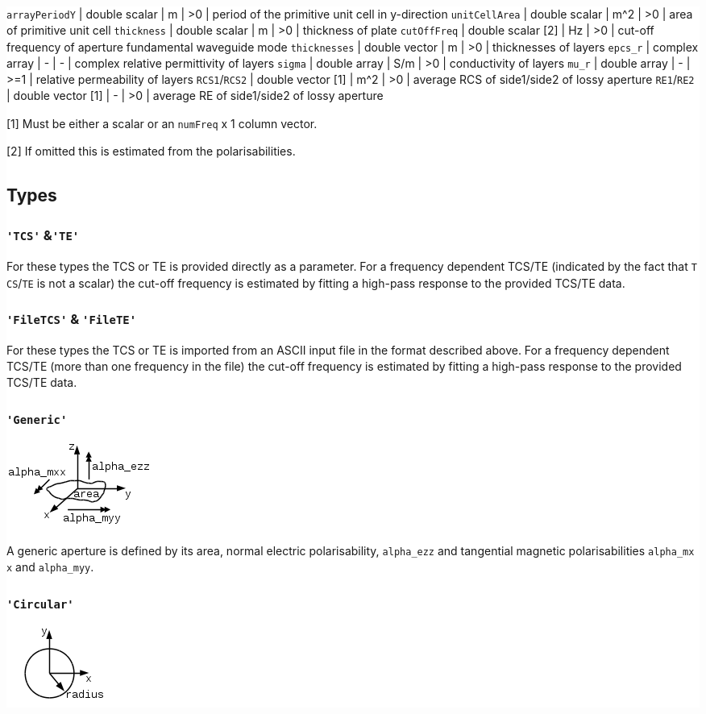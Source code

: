 `arrayPeriodY` | double scalar     | m    | >0    | period of the primitive unit cell in y-direction
`unitCellArea` | double scalar     | m^2  | >0    | area of primitive unit cell
`thickness`    | double scalar     | m    | >0    | thickness of plate
`cutOffFreq`   | double scalar [2] | Hz   | >0    | cut-off frequency of aperture fundamental waveguide mode
`thicknesses`  | double vector     | m    | >0    | thicknesses of layers
`epcs_r`       | complex array     | -    | -     | complex relative permittivity of layers
`sigma`        | double array      | S/m  | >0    | conductivity of layers
`mu_r`         | double array      | -    | >=1   | relative permeability of layers
`RCS1`/`RCS2`  | double vector [1] | m^2  | >0    | average RCS of side1/side2 of lossy aperture
`RE1`/`RE2`    | double vector [1] | -    | >0    | average RE of side1/side2 of lossy aperture

[1] Must be either a scalar or an `numFreq` x 1 column vector.

[2] If omitted this is estimated from the polarisabilities.

## Types

### `'TCS'` &`'TE'`

For these types the TCS or TE is provided directly as a parameter. For a 
frequency dependent TCS/TE (indicated by the fact that `TCS`/`TE` is not a 
scalar) the cut-off frequency is estimated by fitting a high-pass response to 
the provided TCS/TE data.

### `'FileTCS'` & `'FileTE'`

For these types the TCS or TE is imported from an ASCII input file in the format 
described above. For a frequency dependent TCS/TE (more than one frequency in 
the file) the cut-off frequency is estimated by fitting a high-pass response to 
the provided TCS/TE data.

### `'Generic'`

![Figure: Generic aperture](figures/GenericAperture.png)

A generic aperture is defined by its area, normal electric polarisability, 
`alpha_ezz` and tangential magnetic polarisabilities `alpha_mxx` and `alpha_myy`.

### `'Circular'`

![Figure: Circular aperture](figures/CircularAperture.png)


[ASCII]: https://en.wikipedia.org/wiki/ASCII